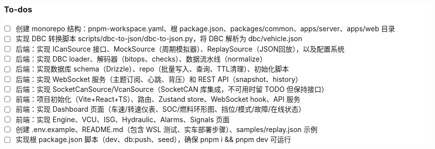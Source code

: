 ### To-dos

- [ ] 创建 monorepo 结构：pnpm-workspace.yaml、根 package.json、packages/common、apps/server、apps/web 目录
- [ ] 实现 DBC 转换脚本 scripts/dbc-to-json/dbc-to-json.py，将 DBC 解析为 dbc/vehicle.json
- [ ] 后端：实现 ICanSource 接口、MockSource（周期模拟器）、ReplaySource（JSON回放），以及配置系统
- [ ] 后端：实现 DBC loader、解码器（bitops、checks）、数据流水线（normalize）
- [ ] 后端：实现数据库 schema（Drizzle）、repo（批量写入、查询、TTL清理）、初始化脚本
- [ ] 后端：实现 WebSocket 服务（主题订阅、心跳、背压）和 REST API（snapshot、history）
- [ ] 后端：实现 SocketCanSource/VcanSource（SocketCAN 库集成，不可用时留 TODO 但保持接口）
- [ ] 前端：项目初始化（Vite+React+TS）、路由、Zustand store、WebSocket hook、API 服务
- [ ] 前端：实现 Dashboard 页面（车速/转速仪表、SOC/燃料环形图、挡位/模式/故障/在线状态）
- [ ] 前端：实现 Engine、VCU、ISG、Hydraulic、Alarms、Signals 页面
- [ ] 创建 .env.example、README.md（包含 WSL 测试、实车部署步骤）、samples/replay.json 示例
- [ ] 实现根 package.json 脚本（dev、db:push、seed），确保 pnpm i && pnpm dev 可运行